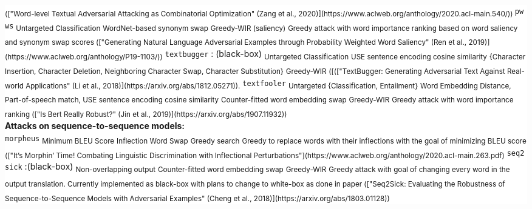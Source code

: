 <td ><sub>(["Word-level Textual Adversarial Attacking as Combinatorial Optimization" (Zang et al., 2020)](https://www.aclweb.org/anthology/2020.acl-main.540/)) </sub></td>
</tr>
<tr>
<td><code>pwws</code> <span class="citation" data-cites="pwws-ren-etal-2019-generating"></span></td>
<td><sub>Untargeted Classification</sub></td>
<td></td>
<td><sub>WordNet-based synonym swap</sub></td>
<td><sub>Greedy-WIR (saliency)</sub></td>
<td ><sub>Greedy attack with word importance ranking based on word saliency and synonym swap scores (["Generating Natural Language Adversarial Examples through Probability Weighted Word Saliency" (Ren et al., 2019)](https://www.aclweb.org/anthology/P19-1103/))</sub> </td>
</tr>
<tr>
<td><code>textbugger</code> : (black-box) <span class="citation" data-cites="Li2019TextBuggerGA"></span></td>
<td><sub>Untargeted Classification</sub></td>
<td><sub>USE sentence encoding cosine similarity</sub></td>
<td><sub>{Character Insertion, Character Deletion, Neighboring Character Swap, Character Substitution}</sub></td>
<td><sub>Greedy-WIR</sub></td>
<td ><sub>([(["TextBugger: Generating Adversarial Text Against Real-world Applications" (Li et al., 2018)](https://arxiv.org/abs/1812.05271)).</sub></td>
</tr>
<tr>
<td><code>textfooler</code> <span class="citation" data-cites="Jin2019TextFooler"></span></td>
<td><sub>Untargeted {Classification, Entailment}</sub></td>
<td><sub>Word Embedding Distance, Part-of-speech match, USE sentence encoding cosine similarity</sub></td>
<td><sub>Counter-fitted word embedding swap</sub></td>
<td><sub>Greedy-WIR</sub></td>
<td ><sub>Greedy attack with word importance ranking  (["Is Bert Really Robust?" (Jin et al., 2019)](https://arxiv.org/abs/1907.11932))</sub> </td>
</tr>

<tr><td style="text-align: center;" colspan="6"><strong><br>Attacks on sequence-to-sequence models: <br></strong></td></tr>

<tr>
<td><code>morpheus</code> <span class="citation" data-cites="morpheus-tan-etal-2020-morphin"></span></td>
<td><sub>Minimum BLEU Score</sub> </td>
<td></td>
<td><sub>Inflection Word Swap</sub> </td>
<td><sub>Greedy search</sub> </td>
<td ><sub>Greedy to replace words with their inflections with the goal of minimizing BLEU score (["It’s Morphin’ Time! Combating Linguistic Discrimination with Inflectional Perturbations"](https://www.aclweb.org/anthology/2020.acl-main.263.pdf)</sub> </td>
</tr>

</tr>
<tr>
<td><code>seq2sick</code> :(black-box) <span class="citation" data-cites="cheng2018seq2sick"></span></td>
<td><sub>Non-overlapping output</sub> </td>
<td></td>
<td><sub>Counter-fitted word embedding swap</sub> </td>
<td><sub>Greedy-WIR</sub></td>
<td ><sub>Greedy attack with goal of changing every word in the output translation. Currently implemented as black-box with plans to change to white-box as done in paper (["Seq2Sick: Evaluating the Robustness of Sequence-to-Sequence Models with Adversarial Examples" (Cheng et al., 2018)](https://arxiv.org/abs/1803.01128)) </sub>  </td>
</tr>
